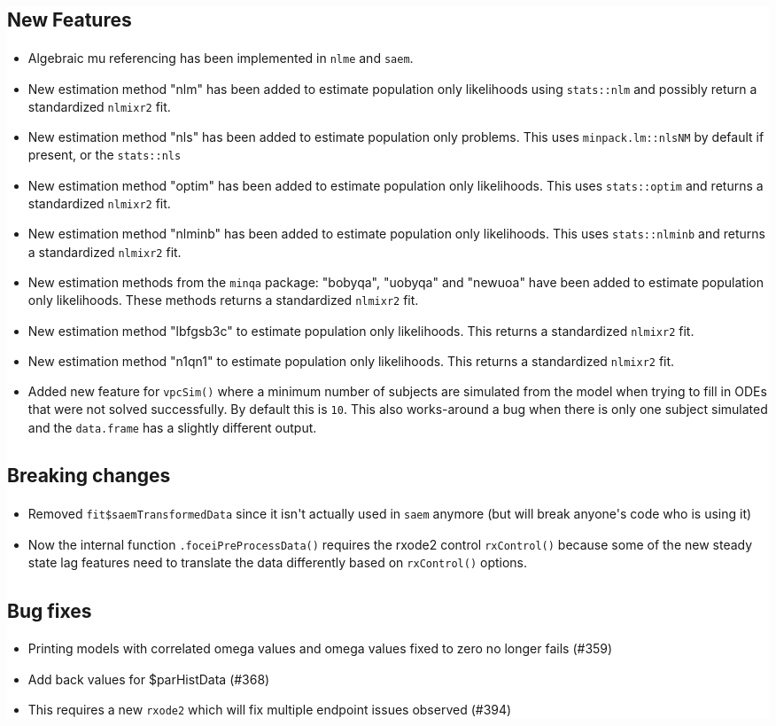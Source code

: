 ## New Features

- Algebraic mu referencing has been implemented in `nlme` and `saem`.

- New estimation method "nlm" has been added to estimate population
  only likelihoods using `stats::nlm` and possibly return a
  standardized `nlmixr2` fit.

- New estimation method "nls" has been added to estimate population
  only problems.  This uses `minpack.lm::nlsNM` by default if
  present, or the `stats::nls`

- New estimation method "optim" has been added to estimate population
  only likelihoods.  This uses `stats::optim` and returns a
  standardized `nlmixr2` fit.

- New estimation method "nlminb" has been added to estimate population
  only likelihoods.  This uses `stats::nlminb` and returns a
  standardized `nlmixr2` fit.

- New estimation methods from the `minqa` package: "bobyqa", "uobyqa"
  and "newuoa" have been added to estimate population only
  likelihoods.  These methods returns a standardized `nlmixr2` fit.

- New estimation method "lbfgsb3c" to estimate population only
  likelihoods.  This returns a standardized `nlmixr2` fit.

- New estimation method "n1qn1" to estimate population only
  likelihoods.  This returns a standardized `nlmixr2` fit.

- Added new feature for `vpcSim()` where a minimum number of subjects
  are simulated from the model when trying to fill in ODEs that were
  not solved successfully.  By default this is `10`.  This also
  works-around a bug when there is only one subject simulated and the
  `data.frame` has a slightly different output.

## Breaking changes

- Removed `fit$saemTransformedData` since it isn't actually used in
  `saem` anymore (but will break anyone's code who is using it)

- Now the internal function `.foceiPreProcessData()` requires the
  rxode2 control `rxControl()` because some of the new steady state
  lag features need to translate the data differently based on
  `rxControl()` options.


## Bug fixes

- Printing models with correlated omega values and omega values fixed
  to zero no longer fails (#359)

- Add back values for $parHistData (#368)

- This requires a new `rxode2` which will fix multiple endpoint issues observed (#394)
